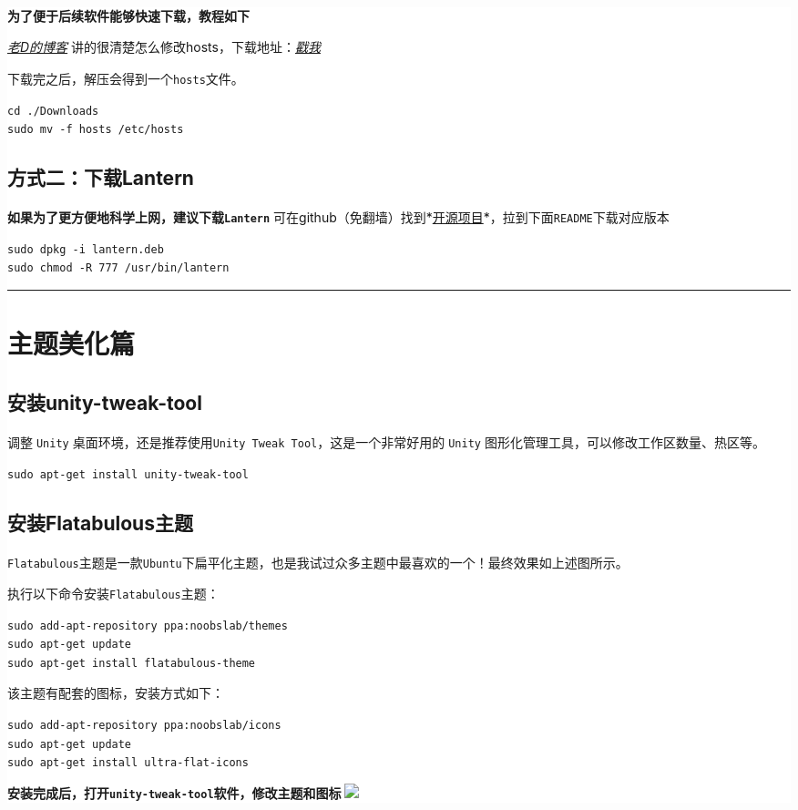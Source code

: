 **为了便于后续软件能够快速下载，教程如下**

*[老D的博客](https://laod.cn/hosts/2016-google-hosts.html)* 讲的很清楚怎么修改hosts，下载地址：*[戳我](https://laod.cn/hosts/2016-google-hosts.html)*

下载完之后，解压会得到一个`hosts`文件。

```
cd ./Downloads 
sudo mv -f hosts /etc/hosts
```

## 方式二：下载Lantern
**如果为了更方便地科学上网，建议下载`Lantern`**
可在github（免翻墙）找到*[开源项目](https://github.com/getlantern/lantern/)*，拉到下面`README`下载对应版本

```
sudo dpkg -i lantern.deb
sudo chmod -R 777 /usr/bin/lantern
```

***


# 主题美化篇
## 安装unity-tweak-tool

调整 `Unity` 桌面环境，还是推荐使用`Unity Tweak Tool`，这是一个非常好用的 `Unity` 图形化管理工具，可以修改工作区数量、热区等。

```
sudo apt-get install unity-tweak-tool

```

## 安装Flatabulous主题

`Flatabulous`主题是一款`Ubuntu`下扁平化主题，也是我试过众多主题中最喜欢的一个！最终效果如上述图所示。

执行以下命令安装`Flatabulous`主题：

```
sudo add-apt-repository ppa:noobslab/themes 
sudo apt-get update 
sudo apt-get install flatabulous-theme
```

该主题有配套的图标，安装方式如下：
```
sudo add-apt-repository ppa:noobslab/icons 
sudo apt-get update 
sudo apt-get install ultra-flat-icons
```

**安装完成后，打开`unity-tweak-tool`软件，修改主题和图标**
![](http://ojoba1c98.bkt.clouddn.com/img/individuation/unity-tweak-tool.png)
